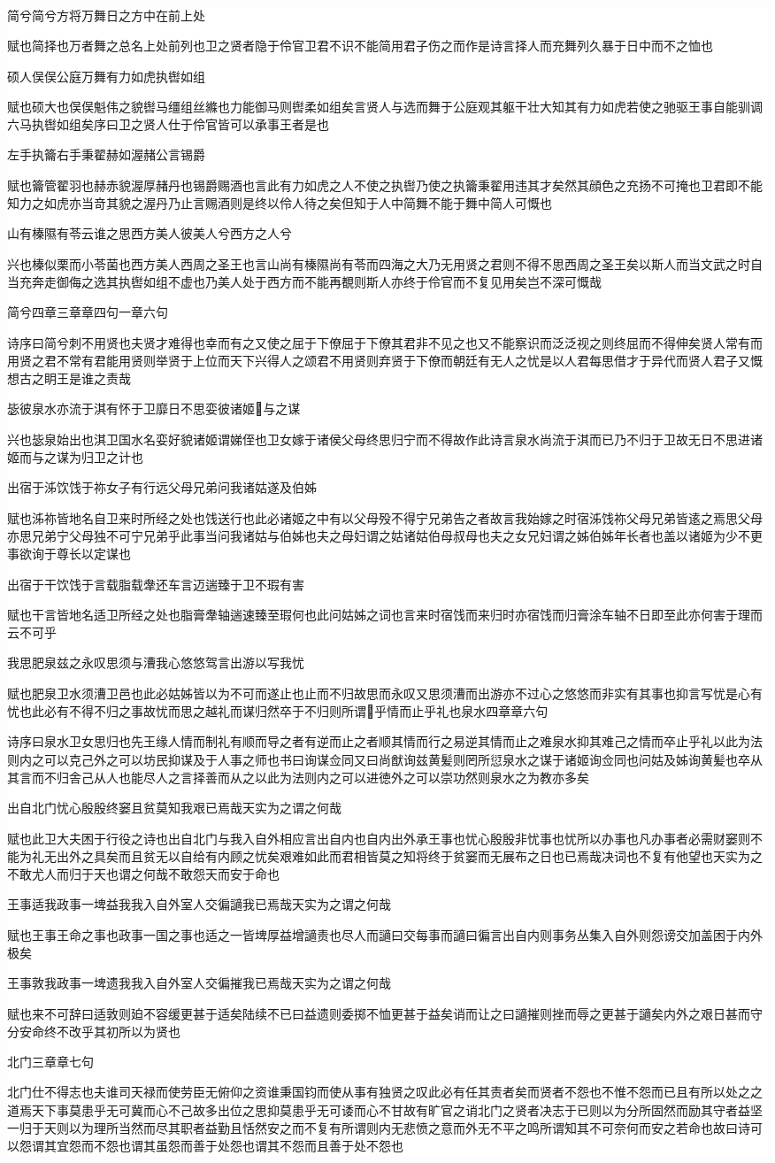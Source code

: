 简兮简兮方将万舞日之方中在前上处  

赋也简择也万者舞之总名上处前列也卫之贤者隐于伶官卫君不识不能简用君子伤之而作是诗言择人而充舞列久暴于日中而不之恤也  

硕人俣俣公庭万舞有力如虎执辔如组  

赋也硕大也俣俣魁伟之貌辔马缰组丝縧也力能御马则辔柔如组矣言贤人与选而舞于公庭观其躯干壮大知其有力如虎若使之驰驱王事自能驯调六马执辔如组矣序曰卫之贤人仕于伶官皆可以承事王者是也  

左手执籥右手秉翟赫如渥赭公言锡爵  

赋也籥管翟羽也赫赤貌渥厚赭丹也锡爵赐酒也言此有力如虎之人不使之执辔乃使之执籥秉翟用违其才矣然其顔色之充扬不可掩也卫君即不能知力之如虎亦当竒其貌之渥丹乃止言赐酒则是终以伶人待之矣但知于人中简舞不能于舞中简人可慨也  

山有榛隰有苓云谁之思西方美人彼美人兮西方之人兮  

兴也榛似栗而小苓菌也西方美人西周之圣王也言山尚有榛隰尚有苓而四海之大乃无用贤之君则不得不思西周之圣王矣以斯人而当文武之时自当充奔走御侮之选其执辔如组不虚也乃美人处于西方而不能再覩则斯人亦终于伶官而不复见用矣岂不深可慨哉  

简兮四章三章章四句一章六句  

诗序曰简兮刺不用贤也夫贤才难得也幸而有之又使之屈于下僚屈于下僚其君非不见之也又不能察识而泛泛视之则终屈而不得伸矣贤人常有而用贤之君不常有君能用贤则举贤于上位而天下兴得人之颂君不用贤则弃贤于下僚而朝廷有无人之忧是以人君每思借才于异代而贤人君子又慨想古之眀王是谁之责哉  

毖彼泉水亦流于淇有怀于卫靡日不思娈彼诸姬与之谋  

兴也毖泉始出也淇卫国水名娈好貌诸姬谓娣侄也卫女嫁于诸侯父母终思归宁而不得故作此诗言泉水尚流于淇而已乃不归于卫故无日不思进诸姬而与之谋为归卫之计也  

出宿于泲饮饯于祢女子有行远父母兄弟问我诸姑遂及伯姊  

赋也泲祢皆地名自卫来时所经之处也饯送行也此必诸姬之中有以父母殁不得宁兄弟告之者故言我始嫁之时宿泲饯祢父母兄弟皆逺之焉思父母亦思兄弟宁父母独不可宁兄弟乎此事当问我诸姑与伯姊也夫之母妇谓之姑诸姑伯母叔母也夫之女兄妇谓之姊伯姊年长者也盖以诸姬为少不更事欲询于尊长以定谋也  

出宿于干饮饯于言载脂载舝还车言迈遄臻于卫不瑕有害  

赋也干言皆地名适卫所经之处也脂膏舝轴遄速臻至瑕何也此问姑姊之词也言来时宿饯而来归时亦宿饯而归膏涂车轴不日即至此亦何害于理而云不可乎  

我思肥泉兹之永叹思须与漕我心悠悠驾言出游以写我忧  

赋也肥泉卫水须漕卫邑也此必姑姊皆以为不可而遂止也止而不归故思而永叹又思须漕而出游亦不过心之悠悠而非实有其事也抑言写忧是心有忧也此必有不得不归之事故忧而思之越礼而谋归然卒于不归则所谓乎情而止乎礼也泉水四章章六句  

诗序曰泉水卫女思归也先王缘人情而制礼有顺而导之者有逆而止之者顺其情而行之易逆其情而止之难泉水抑其难己之情而卒止乎礼以此为法则内之可以克己外之可以坊民抑谋及于人事之师也书曰询谋佥同又曰尚猷询兹黄髪则罔所愆泉水之谋于诸姬询佥同也问姑及姊询黄髪也卒从其言而不归舎己从人也能尽人之言择善而从之以此为法则内之可以进徳外之可以崇功然则泉水之为教亦多矣  

出自北门忧心殷殷终窭且贫莫知我艰已焉哉天实为之谓之何哉  

赋也此卫大夫困于行役之诗也出自北门与我入自外相应言出自内也自内出外承王事也忧心殷殷非忧事也忧所以办事也凡办事者必需财窭则不能为礼无出外之具矣而且贫无以自给有内顾之忧矣艰难如此而君相皆莫之知将终于贫窭而无展布之日也已焉哉决词也不复有他望也天实为之不敢尤人而归于天也谓之何哉不敢怨天而安于命也  

王事适我政事一埤益我我入自外室人交徧讁我已焉哉天实为之谓之何哉  

赋也王事王命之事也政事一国之事也适之一皆埤厚益增讁责也尽人而讁曰交每事而讁曰徧言出自内则事务丛集入自外则怨谤交加盖困于内外极矣  

王事敦我政事一埤遗我我入自外室人交徧摧我已焉哉天实为之谓之何哉  

赋也来不可辞曰适敦则廹不容缓更甚于适矣陆续不已曰益遗则委掷不恤更甚于益矣诮而让之曰讁摧则挫而辱之更甚于讁矣内外之艰日甚而守分安命终不改乎其初所以为贤也  

北门三章章七句  

北门仕不得志也夫谁司天禄而使劳臣无俯仰之资谁秉国钧而使从事有独贤之叹此必有任其责者矣而贤者不怨也不惟不怨而已且有所以处之之道焉天下事莫患乎无可冀而心不己故多出位之思抑莫患乎无可诿而心不甘故有旷官之诮北门之贤者决志于已则以为分所固然而励其守者益坚一归于天则以为理所当然而尽其职者益勤且恬然安之而不复有所谓则内无悲愤之意而外无不平之鸣所谓知其不可奈何而安之若命也故曰诗可以怨谓其宜怨而不怨也谓其虽怨而善于处怨也谓其不怨而且善于处不怨也  
